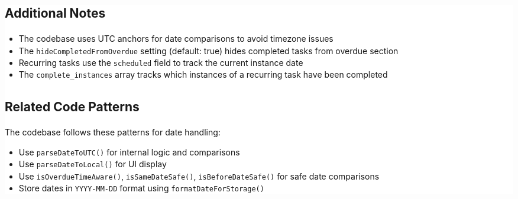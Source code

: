 ## Additional Notes

- The codebase uses UTC anchors for date comparisons to avoid timezone issues
- The `hideCompletedFromOverdue` setting (default: true) hides completed tasks from overdue section
- Recurring tasks use the `scheduled` field to track the current instance date
- The `complete_instances` array tracks which instances of a recurring task have been completed

## Related Code Patterns

The codebase follows these patterns for date handling:
- Use `parseDateToUTC()` for internal logic and comparisons
- Use `parseDateToLocal()` for UI display
- Use `isOverdueTimeAware()`, `isSameDateSafe()`, `isBeforeDateSafe()` for safe date comparisons
- Store dates in `YYYY-MM-DD` format using `formatDateForStorage()`
